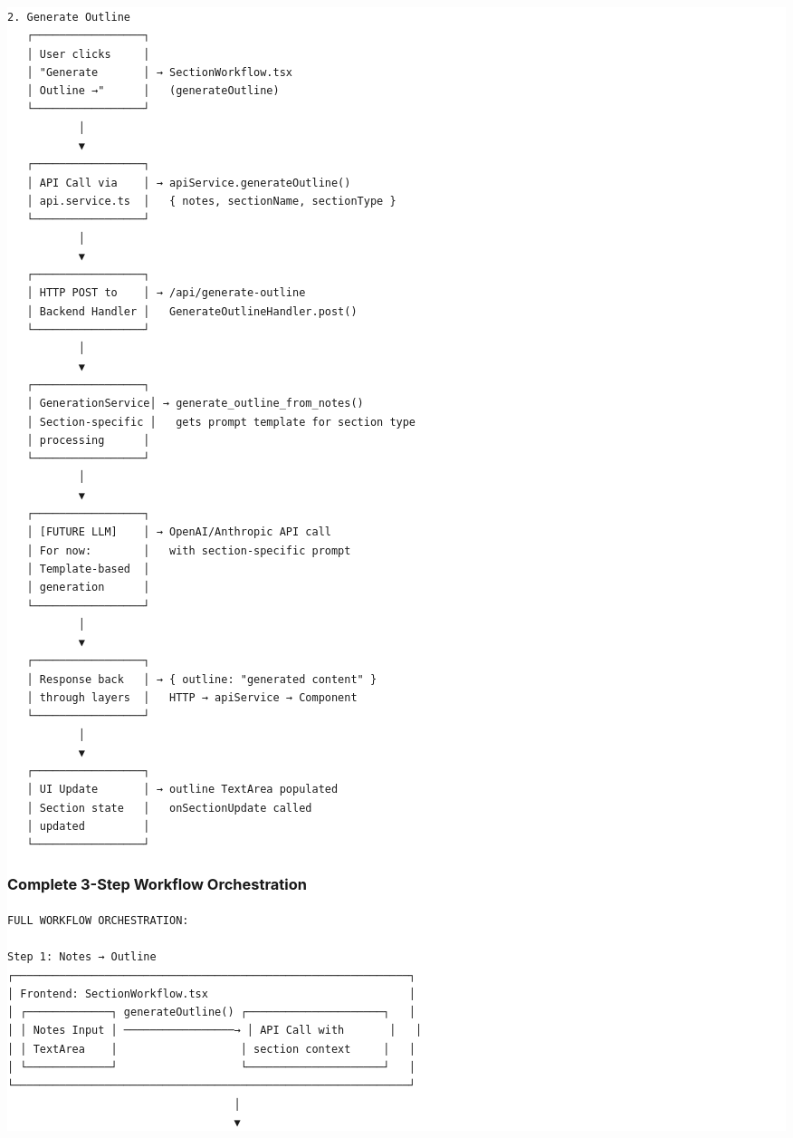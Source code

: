 ```
2. Generate Outline
   ┌─────────────────┐
   │ User clicks     │
   │ "Generate       │ → SectionWorkflow.tsx
   │ Outline →"      │   (generateOutline)
   └─────────────────┘
           │
           ▼
   ┌─────────────────┐
   │ API Call via    │ → apiService.generateOutline()
   │ api.service.ts  │   { notes, sectionName, sectionType }
   └─────────────────┘
           │
           ▼
   ┌─────────────────┐
   │ HTTP POST to    │ → /api/generate-outline
   │ Backend Handler │   GenerateOutlineHandler.post()
   └─────────────────┘
           │
           ▼
   ┌─────────────────┐
   │ GenerationService│ → generate_outline_from_notes()
   │ Section-specific │   gets prompt template for section type
   │ processing      │
   └─────────────────┘
           │
           ▼
   ┌─────────────────┐
   │ [FUTURE LLM]    │ → OpenAI/Anthropic API call
   │ For now:        │   with section-specific prompt
   │ Template-based  │
   │ generation      │
   └─────────────────┘
           │
           ▼
   ┌─────────────────┐
   │ Response back   │ → { outline: "generated content" }
   │ through layers  │   HTTP → apiService → Component
   └─────────────────┘
           │
           ▼
   ┌─────────────────┐
   │ UI Update       │ → outline TextArea populated
   │ Section state   │   onSectionUpdate called
   │ updated         │
   └─────────────────┘
```

### Complete 3-Step Workflow Orchestration

```
FULL WORKFLOW ORCHESTRATION:

Step 1: Notes → Outline
┌─────────────────────────────────────────────────────────────┐
│ Frontend: SectionWorkflow.tsx                               │
│ ┌─────────────┐ generateOutline() ┌─────────────────────┐   │
│ │ Notes Input │ ─────────────────→ │ API Call with       │   │
│ │ TextArea    │                   │ section context     │   │
│ └─────────────┘                   └─────────────────────┘   │
└─────────────────────────────────────────────────────────────┘
                                   │
                                   ▼
```
